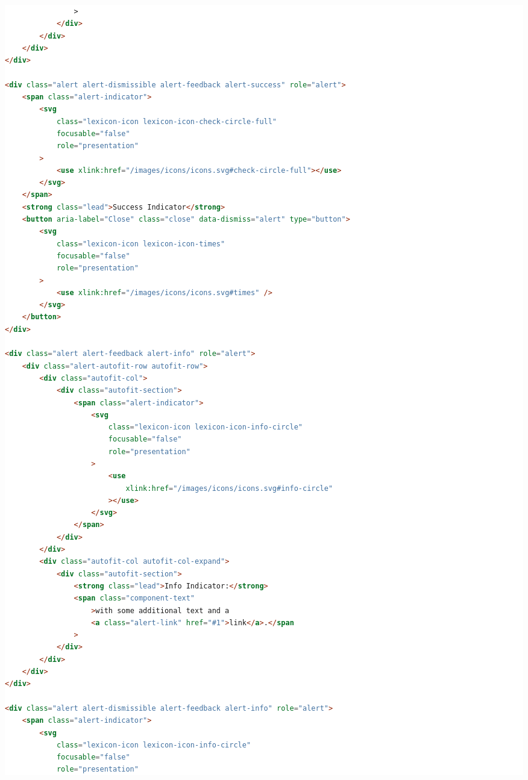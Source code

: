 ```html
				>
			</div>
		</div>
	</div>
</div>

<div class="alert alert-dismissible alert-feedback alert-success" role="alert">
	<span class="alert-indicator">
		<svg
			class="lexicon-icon lexicon-icon-check-circle-full"
			focusable="false"
			role="presentation"
		>
			<use xlink:href="/images/icons/icons.svg#check-circle-full"></use>
		</svg>
	</span>
	<strong class="lead">Success Indicator</strong>
	<button aria-label="Close" class="close" data-dismiss="alert" type="button">
		<svg
			class="lexicon-icon lexicon-icon-times"
			focusable="false"
			role="presentation"
		>
			<use xlink:href="/images/icons/icons.svg#times" />
		</svg>
	</button>
</div>

<div class="alert alert-feedback alert-info" role="alert">
	<div class="alert-autofit-row autofit-row">
		<div class="autofit-col">
			<div class="autofit-section">
				<span class="alert-indicator">
					<svg
						class="lexicon-icon lexicon-icon-info-circle"
						focusable="false"
						role="presentation"
					>
						<use
							xlink:href="/images/icons/icons.svg#info-circle"
						></use>
					</svg>
				</span>
			</div>
		</div>
		<div class="autofit-col autofit-col-expand">
			<div class="autofit-section">
				<strong class="lead">Info Indicator:</strong>
				<span class="component-text"
					>with some additional text and a
					<a class="alert-link" href="#1">link</a>.</span
				>
			</div>
		</div>
	</div>
</div>

<div class="alert alert-dismissible alert-feedback alert-info" role="alert">
	<span class="alert-indicator">
		<svg
			class="lexicon-icon lexicon-icon-info-circle"
			focusable="false"
			role="presentation"
```